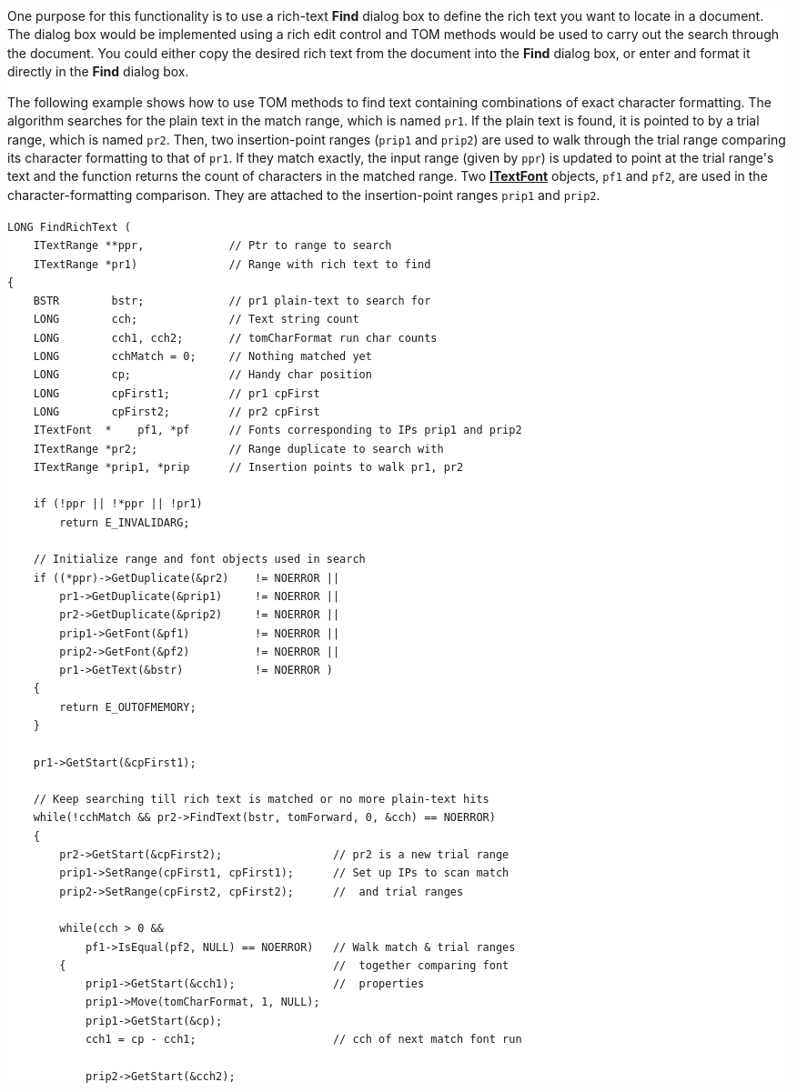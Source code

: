 One purpose for this functionality is to use a rich-text **Find** dialog box to define the rich text you want to locate in a document. The dialog box would be implemented using a rich edit control and TOM methods would be used to carry out the search through the document. You could either copy the desired rich text from the document into the **Find** dialog box, or enter and format it directly in the **Find** dialog box.

The following example shows how to use TOM methods to find text containing combinations of exact character formatting. The algorithm searches for the plain text in the match range, which is named `pr1`. If the plain text is found, it is pointed to by a trial range, which is named `pr2`. Then, two insertion-point ranges (`prip1` and `prip2`) are used to walk through the trial range comparing its character formatting to that of `pr1`. If they match exactly, the input range (given by `ppr`) is updated to point at the trial range's text and the function returns the count of characters in the matched range. Two [**ITextFont**](/windows/desktop/api/Tom/nn-tom-itextfont) objects, `pf1` and `pf2`, are used in the character-formatting comparison. They are attached to the insertion-point ranges `prip1` and `prip2`.


```
LONG FindRichText (
    ITextRange **ppr,             // Ptr to range to search
    ITextRange *pr1)              // Range with rich text to find
{
    BSTR        bstr;             // pr1 plain-text to search for
    LONG        cch;              // Text string count
    LONG        cch1, cch2;       // tomCharFormat run char counts
    LONG        cchMatch = 0;     // Nothing matched yet
    LONG        cp;               // Handy char position
    LONG        cpFirst1;         // pr1 cpFirst
    LONG        cpFirst2;         // pr2 cpFirst
    ITextFont  *    pf1, *pf      // Fonts corresponding to IPs prip1 and prip2
    ITextRange *pr2;              // Range duplicate to search with
    ITextRange *prip1, *prip      // Insertion points to walk pr1, pr2

    if (!ppr || !*ppr || !pr1)
        return E_INVALIDARG;

    // Initialize range and font objects used in search
    if ((*ppr)->GetDuplicate(&pr2)    != NOERROR ||
        pr1->GetDuplicate(&prip1)     != NOERROR ||
        pr2->GetDuplicate(&prip2)     != NOERROR ||
        prip1->GetFont(&pf1)          != NOERROR ||
        prip2->GetFont(&pf2)          != NOERROR ||
        pr1->GetText(&bstr)           != NOERROR )
    {
        return E_OUTOFMEMORY;
    }

    pr1->GetStart(&cpFirst1);

    // Keep searching till rich text is matched or no more plain-text hits
    while(!cchMatch && pr2->FindText(bstr, tomForward, 0, &cch) == NOERROR)
    {
        pr2->GetStart(&cpFirst2);                 // pr2 is a new trial range
        prip1->SetRange(cpFirst1, cpFirst1);      // Set up IPs to scan match
        prip2->SetRange(cpFirst2, cpFirst2);      //  and trial ranges

        while(cch > 0 &&
            pf1->IsEqual(pf2, NULL) == NOERROR)   // Walk match & trial ranges
        {                                         //  together comparing font
            prip1->GetStart(&cch1);               //  properties
            prip1->Move(tomCharFormat, 1, NULL);
            prip1->GetStart(&cp);
            cch1 = cp - cch1;                     // cch of next match font run

            prip2->GetStart(&cch2);
```
